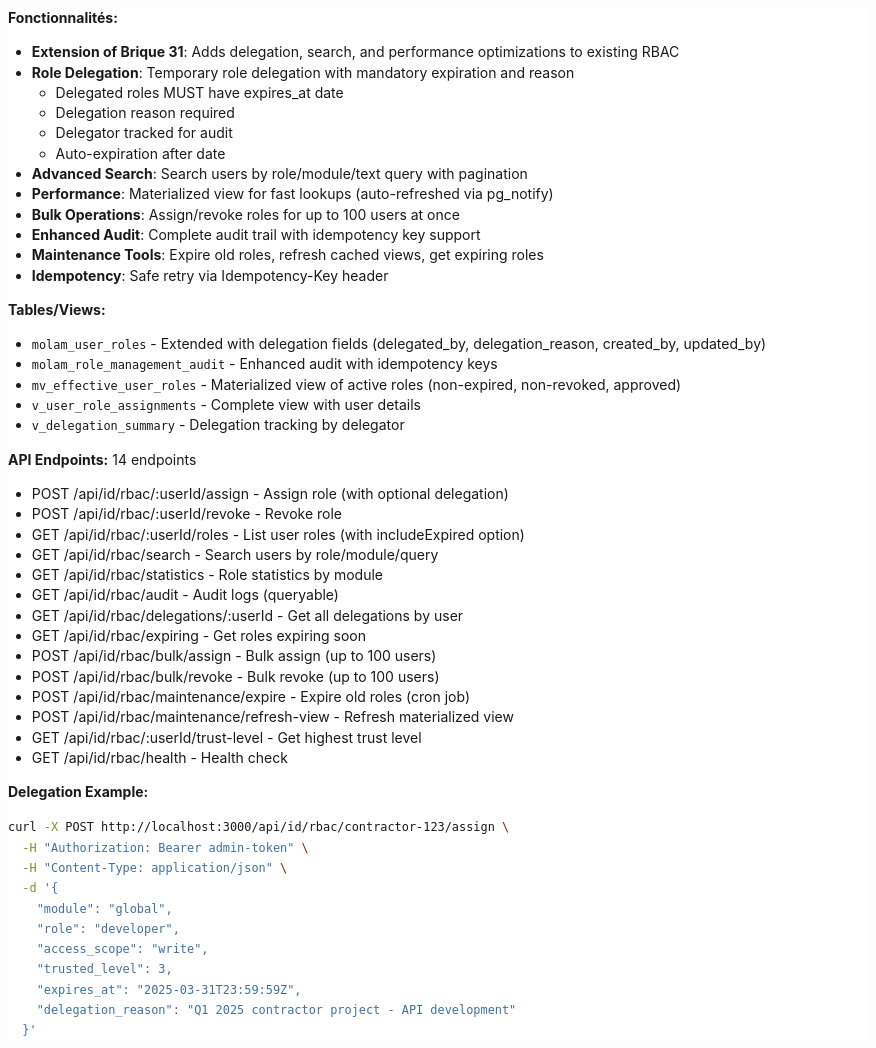 **Fonctionnalités:**
- **Extension of Brique 31**: Adds delegation, search, and performance optimizations to existing RBAC
- **Role Delegation**: Temporary role delegation with mandatory expiration and reason
  - Delegated roles MUST have expires_at date
  - Delegation reason required
  - Delegator tracked for audit
  - Auto-expiration after date
- **Advanced Search**: Search users by role/module/text query with pagination
- **Performance**: Materialized view for fast lookups (auto-refreshed via pg_notify)
- **Bulk Operations**: Assign/revoke roles for up to 100 users at once
- **Enhanced Audit**: Complete audit trail with idempotency key support
- **Maintenance Tools**: Expire old roles, refresh cached views, get expiring roles
- **Idempotency**: Safe retry via Idempotency-Key header

**Tables/Views:**
- `molam_user_roles` - Extended with delegation fields (delegated_by, delegation_reason, created_by, updated_by)
- `molam_role_management_audit` - Enhanced audit with idempotency keys
- `mv_effective_user_roles` - Materialized view of active roles (non-expired, non-revoked, approved)
- `v_user_role_assignments` - Complete view with user details
- `v_delegation_summary` - Delegation tracking by delegator

**API Endpoints:** 14 endpoints
- POST /api/id/rbac/:userId/assign - Assign role (with optional delegation)
- POST /api/id/rbac/:userId/revoke - Revoke role
- GET /api/id/rbac/:userId/roles - List user roles (with includeExpired option)
- GET /api/id/rbac/search - Search users by role/module/query
- GET /api/id/rbac/statistics - Role statistics by module
- GET /api/id/rbac/audit - Audit logs (queryable)
- GET /api/id/rbac/delegations/:userId - Get all delegations by user
- GET /api/id/rbac/expiring - Get roles expiring soon
- POST /api/id/rbac/bulk/assign - Bulk assign (up to 100 users)
- POST /api/id/rbac/bulk/revoke - Bulk revoke (up to 100 users)
- POST /api/id/rbac/maintenance/expire - Expire old roles (cron job)
- POST /api/id/rbac/maintenance/refresh-view - Refresh materialized view
- GET /api/id/rbac/:userId/trust-level - Get highest trust level
- GET /api/id/rbac/health - Health check

**Delegation Example:**
```bash
curl -X POST http://localhost:3000/api/id/rbac/contractor-123/assign \
  -H "Authorization: Bearer admin-token" \
  -H "Content-Type: application/json" \
  -d '{
    "module": "global",
    "role": "developer",
    "access_scope": "write",
    "trusted_level": 3,
    "expires_at": "2025-03-31T23:59:59Z",
    "delegation_reason": "Q1 2025 contractor project - API development"
  }'
```
